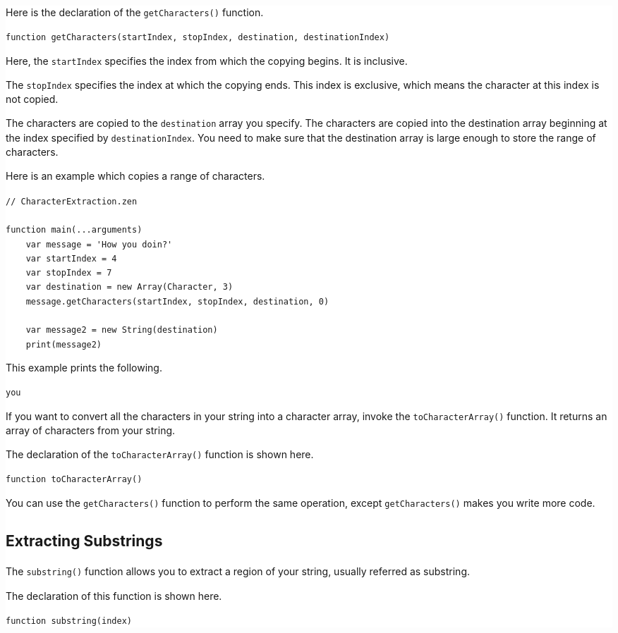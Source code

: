 Here is the declaration of the `getCharacters()` function.
```
function getCharacters(startIndex, stopIndex, destination, destinationIndex)
```

Here, the `startIndex` specifies the index from which the copying begins. It is
inclusive.

The `stopIndex` specifies the index at which the copying ends. This index is exclusive,
which means the character at this index is not copied.

The characters are copied to the `destination` array you specify. The characters
are copied into the destination array beginning at the index specified by
`destinationIndex`. You need to make sure that the destination array is large
enough to store the range of characters.

Here is an example which copies a range of characters.

```
// CharacterExtraction.zen

function main(...arguments)
    var message = 'How you doin?'
    var startIndex = 4
    var stopIndex = 7
    var destination = new Array(Character, 3)
    message.getCharacters(startIndex, stopIndex, destination, 0)

    var message2 = new String(destination)
    print(message2)
```

This example prints the following.
```
you
```

If you want to convert all the characters in your string into a character array,
invoke the `toCharacterArray()` function. It returns an array of characters from
your string.

The declaration of the `toCharacterArray()` function is shown here.
```
function toCharacterArray()
```

You can use the `getCharacters()` function to perform the same operation, except
`getCharacters()` makes you write more code.

## Extracting Substrings

The `substring()` function allows you to extract a region of your string, usually
referred as substring.

The declaration of this function is shown here.
```
function substring(index)
```
